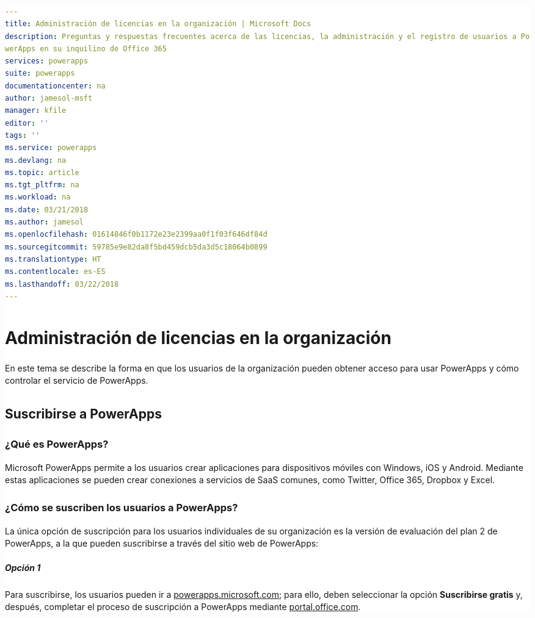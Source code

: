 ```yaml
---
title: Administración de licencias en la organización | Microsoft Docs
description: Preguntas y respuestas frecuentes acerca de las licencias, la administración y el registro de usuarios a PowerApps en su inquilino de Office 365
services: powerapps
suite: powerapps
documentationcenter: na
author: jamesol-msft
manager: kfile
editor: ''
tags: ''
ms.service: powerapps
ms.devlang: na
ms.topic: article
ms.tgt_pltfrm: na
ms.workload: na
ms.date: 03/21/2018
ms.author: jamesol
ms.openlocfilehash: 01614846f0b1172e23e2399aa0f1f03f646df84d
ms.sourcegitcommit: 59785e9e82da8f5bd459dcb5da3d5c18064b0899
ms.translationtype: HT
ms.contentlocale: es-ES
ms.lasthandoff: 03/22/2018
---
```

# <a name="manage-licenses-in-my-org"></a>Administración de licencias en la organización
En este tema se describe la forma en que los usuarios de la organización pueden obtener acceso para usar PowerApps y cómo controlar el servicio de PowerApps.

## <a name="sign-up-for-powerapps"></a>Suscribirse a PowerApps
### <a name="what-is-powerapps"></a>¿Qué es PowerApps?
Microsoft PowerApps permite a los usuarios crear aplicaciones para dispositivos móviles con Windows, iOS y Android. Mediante estas aplicaciones se pueden crear conexiones a servicios de SaaS comunes, como Twitter, Office 365, Dropbox y Excel.

### <a name="how-do-users-sign-up-for-powerapps"></a>¿Cómo se suscriben los usuarios a PowerApps?
La única opción de suscripción para los usuarios individuales de su organización es la versión de evaluación del plan 2 de PowerApps, a la que pueden suscribirse a través del sitio web de PowerApps:

##### <a name="option-1"></a>Opción 1
Para suscribirse, los usuarios pueden ir a [powerapps.microsoft.com](https://powerapps.microsoft.com); para ello, deben seleccionar la opción **Suscribirse gratis** y, después, completar el proceso de suscripción a PowerApps mediante [portal.office.com](https://portal.office.com/Start?sku=powerapps).

